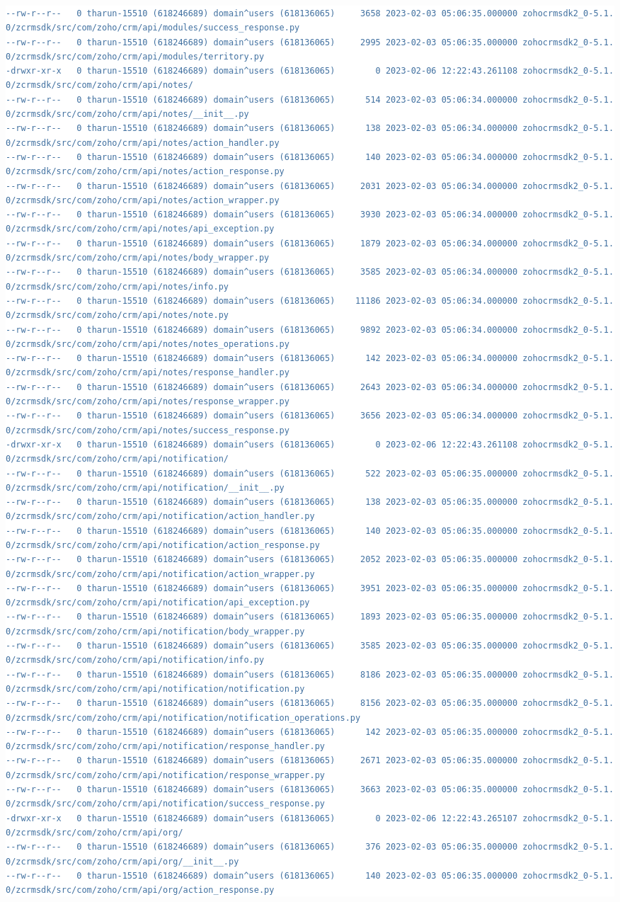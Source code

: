 ```diff
--rw-r--r--   0 tharun-15510 (618246689) domain^users (618136065)     3658 2023-02-03 05:06:35.000000 zohocrmsdk2_0-5.1.0/zcrmsdk/src/com/zoho/crm/api/modules/success_response.py
--rw-r--r--   0 tharun-15510 (618246689) domain^users (618136065)     2995 2023-02-03 05:06:35.000000 zohocrmsdk2_0-5.1.0/zcrmsdk/src/com/zoho/crm/api/modules/territory.py
-drwxr-xr-x   0 tharun-15510 (618246689) domain^users (618136065)        0 2023-02-06 12:22:43.261108 zohocrmsdk2_0-5.1.0/zcrmsdk/src/com/zoho/crm/api/notes/
--rw-r--r--   0 tharun-15510 (618246689) domain^users (618136065)      514 2023-02-03 05:06:34.000000 zohocrmsdk2_0-5.1.0/zcrmsdk/src/com/zoho/crm/api/notes/__init__.py
--rw-r--r--   0 tharun-15510 (618246689) domain^users (618136065)      138 2023-02-03 05:06:34.000000 zohocrmsdk2_0-5.1.0/zcrmsdk/src/com/zoho/crm/api/notes/action_handler.py
--rw-r--r--   0 tharun-15510 (618246689) domain^users (618136065)      140 2023-02-03 05:06:34.000000 zohocrmsdk2_0-5.1.0/zcrmsdk/src/com/zoho/crm/api/notes/action_response.py
--rw-r--r--   0 tharun-15510 (618246689) domain^users (618136065)     2031 2023-02-03 05:06:34.000000 zohocrmsdk2_0-5.1.0/zcrmsdk/src/com/zoho/crm/api/notes/action_wrapper.py
--rw-r--r--   0 tharun-15510 (618246689) domain^users (618136065)     3930 2023-02-03 05:06:34.000000 zohocrmsdk2_0-5.1.0/zcrmsdk/src/com/zoho/crm/api/notes/api_exception.py
--rw-r--r--   0 tharun-15510 (618246689) domain^users (618136065)     1879 2023-02-03 05:06:34.000000 zohocrmsdk2_0-5.1.0/zcrmsdk/src/com/zoho/crm/api/notes/body_wrapper.py
--rw-r--r--   0 tharun-15510 (618246689) domain^users (618136065)     3585 2023-02-03 05:06:34.000000 zohocrmsdk2_0-5.1.0/zcrmsdk/src/com/zoho/crm/api/notes/info.py
--rw-r--r--   0 tharun-15510 (618246689) domain^users (618136065)    11186 2023-02-03 05:06:34.000000 zohocrmsdk2_0-5.1.0/zcrmsdk/src/com/zoho/crm/api/notes/note.py
--rw-r--r--   0 tharun-15510 (618246689) domain^users (618136065)     9892 2023-02-03 05:06:34.000000 zohocrmsdk2_0-5.1.0/zcrmsdk/src/com/zoho/crm/api/notes/notes_operations.py
--rw-r--r--   0 tharun-15510 (618246689) domain^users (618136065)      142 2023-02-03 05:06:34.000000 zohocrmsdk2_0-5.1.0/zcrmsdk/src/com/zoho/crm/api/notes/response_handler.py
--rw-r--r--   0 tharun-15510 (618246689) domain^users (618136065)     2643 2023-02-03 05:06:34.000000 zohocrmsdk2_0-5.1.0/zcrmsdk/src/com/zoho/crm/api/notes/response_wrapper.py
--rw-r--r--   0 tharun-15510 (618246689) domain^users (618136065)     3656 2023-02-03 05:06:34.000000 zohocrmsdk2_0-5.1.0/zcrmsdk/src/com/zoho/crm/api/notes/success_response.py
-drwxr-xr-x   0 tharun-15510 (618246689) domain^users (618136065)        0 2023-02-06 12:22:43.261108 zohocrmsdk2_0-5.1.0/zcrmsdk/src/com/zoho/crm/api/notification/
--rw-r--r--   0 tharun-15510 (618246689) domain^users (618136065)      522 2023-02-03 05:06:35.000000 zohocrmsdk2_0-5.1.0/zcrmsdk/src/com/zoho/crm/api/notification/__init__.py
--rw-r--r--   0 tharun-15510 (618246689) domain^users (618136065)      138 2023-02-03 05:06:35.000000 zohocrmsdk2_0-5.1.0/zcrmsdk/src/com/zoho/crm/api/notification/action_handler.py
--rw-r--r--   0 tharun-15510 (618246689) domain^users (618136065)      140 2023-02-03 05:06:35.000000 zohocrmsdk2_0-5.1.0/zcrmsdk/src/com/zoho/crm/api/notification/action_response.py
--rw-r--r--   0 tharun-15510 (618246689) domain^users (618136065)     2052 2023-02-03 05:06:35.000000 zohocrmsdk2_0-5.1.0/zcrmsdk/src/com/zoho/crm/api/notification/action_wrapper.py
--rw-r--r--   0 tharun-15510 (618246689) domain^users (618136065)     3951 2023-02-03 05:06:35.000000 zohocrmsdk2_0-5.1.0/zcrmsdk/src/com/zoho/crm/api/notification/api_exception.py
--rw-r--r--   0 tharun-15510 (618246689) domain^users (618136065)     1893 2023-02-03 05:06:35.000000 zohocrmsdk2_0-5.1.0/zcrmsdk/src/com/zoho/crm/api/notification/body_wrapper.py
--rw-r--r--   0 tharun-15510 (618246689) domain^users (618136065)     3585 2023-02-03 05:06:35.000000 zohocrmsdk2_0-5.1.0/zcrmsdk/src/com/zoho/crm/api/notification/info.py
--rw-r--r--   0 tharun-15510 (618246689) domain^users (618136065)     8186 2023-02-03 05:06:35.000000 zohocrmsdk2_0-5.1.0/zcrmsdk/src/com/zoho/crm/api/notification/notification.py
--rw-r--r--   0 tharun-15510 (618246689) domain^users (618136065)     8156 2023-02-03 05:06:35.000000 zohocrmsdk2_0-5.1.0/zcrmsdk/src/com/zoho/crm/api/notification/notification_operations.py
--rw-r--r--   0 tharun-15510 (618246689) domain^users (618136065)      142 2023-02-03 05:06:35.000000 zohocrmsdk2_0-5.1.0/zcrmsdk/src/com/zoho/crm/api/notification/response_handler.py
--rw-r--r--   0 tharun-15510 (618246689) domain^users (618136065)     2671 2023-02-03 05:06:35.000000 zohocrmsdk2_0-5.1.0/zcrmsdk/src/com/zoho/crm/api/notification/response_wrapper.py
--rw-r--r--   0 tharun-15510 (618246689) domain^users (618136065)     3663 2023-02-03 05:06:35.000000 zohocrmsdk2_0-5.1.0/zcrmsdk/src/com/zoho/crm/api/notification/success_response.py
-drwxr-xr-x   0 tharun-15510 (618246689) domain^users (618136065)        0 2023-02-06 12:22:43.265107 zohocrmsdk2_0-5.1.0/zcrmsdk/src/com/zoho/crm/api/org/
--rw-r--r--   0 tharun-15510 (618246689) domain^users (618136065)      376 2023-02-03 05:06:35.000000 zohocrmsdk2_0-5.1.0/zcrmsdk/src/com/zoho/crm/api/org/__init__.py
--rw-r--r--   0 tharun-15510 (618246689) domain^users (618136065)      140 2023-02-03 05:06:35.000000 zohocrmsdk2_0-5.1.0/zcrmsdk/src/com/zoho/crm/api/org/action_response.py
```
